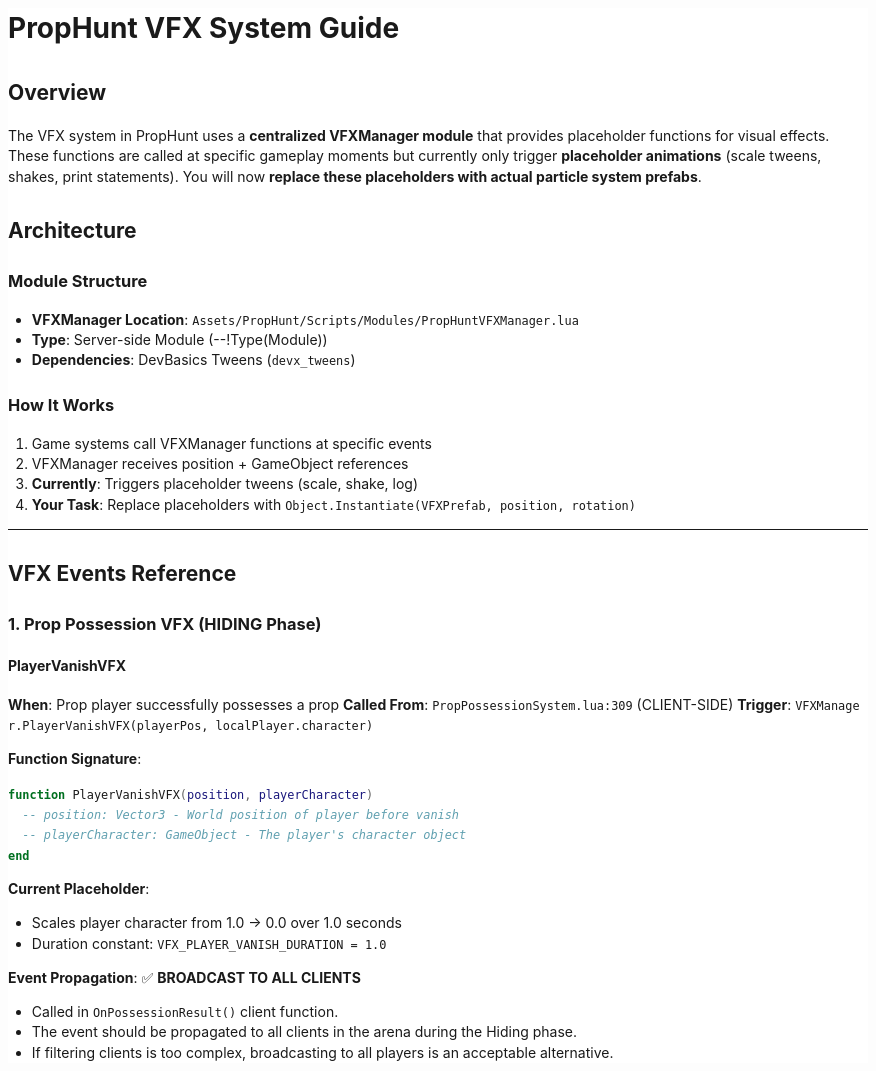 # PropHunt VFX System Guide

## Overview

The VFX system in PropHunt uses a **centralized VFXManager module** that provides placeholder functions for visual effects. These functions are called at specific gameplay moments but currently only trigger **placeholder animations** (scale tweens, shakes, print statements). You will now **replace these placeholders with actual particle system prefabs**.

## Architecture

### Module Structure
- **VFXManager Location**: `Assets/PropHunt/Scripts/Modules/PropHuntVFXManager.lua`
- **Type**: Server-side Module (--!Type(Module))
- **Dependencies**: DevBasics Tweens (`devx_tweens`)

### How It Works
1. Game systems call VFXManager functions at specific events
2. VFXManager receives position + GameObject references
3. **Currently**: Triggers placeholder tweens (scale, shake, log)
4. **Your Task**: Replace placeholders with `Object.Instantiate(VFXPrefab, position, rotation)`

---

## VFX Events Reference

### 1. **Prop Possession VFX** (HIDING Phase)

#### PlayerVanishVFX
**When**: Prop player successfully possesses a prop
**Called From**: `PropPossessionSystem.lua:309` (CLIENT-SIDE)
**Trigger**: `VFXManager.PlayerVanishVFX(playerPos, localPlayer.character)`

**Function Signature**:
```lua
function PlayerVanishVFX(position, playerCharacter)
  -- position: Vector3 - World position of player before vanish
  -- playerCharacter: GameObject - The player's character object
end
```

**Current Placeholder**:
- Scales player character from 1.0 → 0.0 over 1.0 seconds
- Duration constant: `VFX_PLAYER_VANISH_DURATION = 1.0`



**Event Propagation**: ✅ **BROADCAST TO ALL CLIENTS**
- Called in `OnPossessionResult()` client function.
- The event should be propagated to all clients in the arena during the Hiding phase.
- If filtering clients is too complex, broadcasting to all players is an acceptable alternative.
